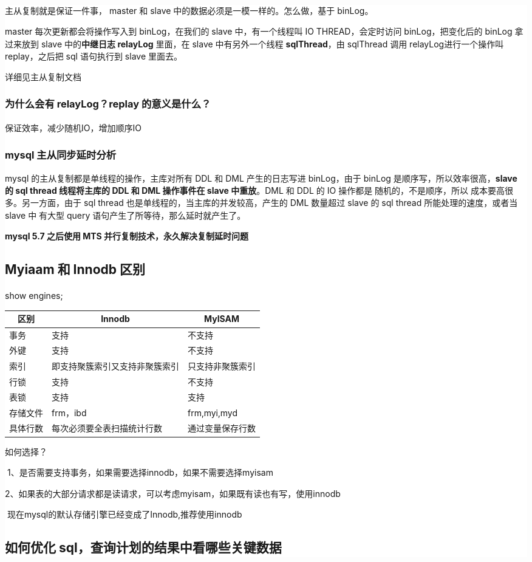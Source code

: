 主从复制就是保证一件事， master 和 slave 中的数据必须是一模一样的。怎么做，基于 binLog。

master 每次更新都会将操作写入到 binLog，在我们的 slave 中，有一个线程叫 IO THREAD，会定时访问 binLog，把变化后的 binLog 拿过来放到 slave 中的**中继日志 relayLog** 里面，在 slave 中有另外一个线程 **sqlThread**，由  sqlThread 调用 relayLog进行一个操作叫 replay，之后把 sql 语句执行到 slave 里面去。

详细见主从复制文档



### 为什么会有 relayLog？replay 的意义是什么？

保证效率，减少随机IO，增加顺序IO



### mysql 主从同步延时分析

mysql 的主从复制都是单线程的操作，主库对所有 DDL 和 DML 产生的日志写进 binLog，由于 binLog 是顺序写，所以效率很高，**slave 的 sql thread 线程将主库的 DDL 和 DML 操作事件在 slave 中重放**。DML 和 DDL 的 IO 操作都是 随机的，不是顺序，所以 成本要高很多。另一方面，由于 sql thread 也是单线程的，当主库的并发较高，产生的 DML 数量超过 slave 的 sql thread 所能处理的速度，或者当 slave 中 有大型 query 语句产生了所等待，那么延时就产生了。



**mysql 5.7 之后使用 MTS 并行复制技术，永久解决复制延时问题**



## Myiaam 和 Innodb 区别

show engines;



| 区别     | Innodb                         | MyISAM           |
| -------- | ------------------------------ | ---------------- |
| 事务     | 支持                           | 不支持           |
| 外键     | 支持                           | 不支持           |
| 索引     | 即支持聚簇索引又支持非聚簇索引 | 只支持非聚簇索引 |
| 行锁     | 支持                           | 不支持           |
| 表锁     | 支持                           | 支持             |
| 存储文件 | frm，ibd                       | frm,myi,myd      |
| 具体行数 | 每次必须要全表扫描统计行数     | 通过变量保存行数 |

如何选择？

​		1、是否需要支持事务，如果需要选择innodb，如果不需要选择myisam

​		2、如果表的大部分请求都是读请求，可以考虑myisam，如果既有读也有写，使用innodb

​		现在mysql的默认存储引擎已经变成了Innodb,推荐使用innodb





## 如何优化 sql，查询计划的结果中看哪些关键数据
